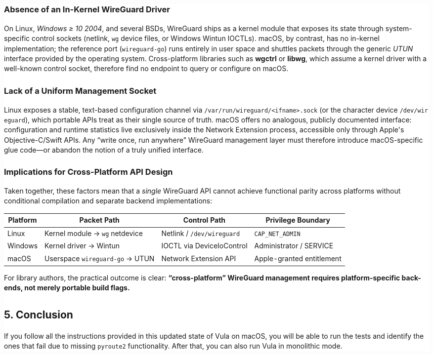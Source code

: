 ### Absence of an In-Kernel WireGuard Driver

On Linux, *Windows ≥ 10 2004*, and several BSDs, WireGuard ships as a kernel module that exposes its state
through system-specific control sockets (netlink, `wg` device files, or Windows Wintun IOCTLs). macOS, by
contrast, has no in-kernel implementation; the reference port (`wireguard-go`) runs entirely in user space
and shuttles packets through the generic *UTUN* interface provided by the operating system. Cross-platform
libraries such as **wgctrl** or **libwg**, which assume a kernel driver with a well-known control socket,
therefore find no endpoint to query or configure on macOS.

### Lack of a Uniform Management Socket

Linux exposes a stable, text-based configuration channel via `/var/run/wireguard/<ifname>.sock` (or the character
device `/dev/wireguard`), which portable APIs treat as their single source of truth. macOS offers no analogous, publicly
documented interface: configuration and runtime statistics live exclusively inside the Network Extension process,
accessible only through Apple's Objective-C/Swift APIs. Any “write once, run anywhere” WireGuard management layer
must therefore introduce macOS-specific glue code—or abandon the notion of a truly unified interface.

### Implications for Cross-Platform API Design

Taken together, these factors mean that a *single* WireGuard API cannot achieve functional parity across platforms
without conditional compilation and separate backend implementations:

| Platform | Packet Path                     | Control Path               | Privilege Boundary        |
| -------- | ------------------------------- | -------------------------- | ------------------------- |
| Linux    | Kernel module → `wg` netdevice  | Netlink / `/dev/wireguard` | `CAP_NET_ADMIN`           |
| Windows  | Kernel driver → Wintun          | IOCTL via DeviceIoControl  | Administrator / SERVICE   |
| macOS    | Userspace `wireguard-go` → UTUN | Network Extension API      | Apple-granted entitlement |

For library authors, the practical outcome is clear: **“cross-platform” WireGuard management requires
platform-specific back-ends, not merely portable build flags.**

## 5. Conclusion

If you follow all the instructions provided in this updated state of Vula on macOS, you will be able to run the tests
and identify the ones that fail due to missing `pyroute2` functionality. After that, you can also run Vula in monolithic
mode.
